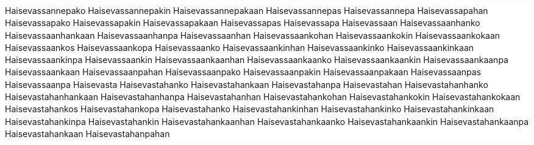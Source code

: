 Haisevassannepako
Haisevassannepakin
Haisevassannepakaan
Haisevassannepas
Haisevassannepa
Haisevassapahan
Haisevassapako
Haisevassapakin
Haisevassapakaan
Haisevassapas
Haisevassapa
Haisevassaan
Haisevassaanhanko
Haisevassaanhankaan
Haisevassaanhanpa
Haisevassaanhan
Haisevassaankohan
Haisevassaankokin
Haisevassaankokaan
Haisevassaankos
Haisevassaankopa
Haisevassaanko
Haisevassaankinhan
Haisevassaankinko
Haisevassaankinkaan
Haisevassaankinpa
Haisevassaankin
Haisevassaankaanhan
Haisevassaankaanko
Haisevassaankaankin
Haisevassaankaanpa
Haisevassaankaan
Haisevassaanpahan
Haisevassaanpako
Haisevassaanpakin
Haisevassaanpakaan
Haisevassaanpas
Haisevassaanpa
Haisevasta
Haisevastahanko
Haisevastahankaan
Haisevastahanpa
Haisevastahan
Haisevastahanhanko
Haisevastahanhankaan
Haisevastahanhanpa
Haisevastahanhan
Haisevastahankohan
Haisevastahankokin
Haisevastahankokaan
Haisevastahankos
Haisevastahankopa
Haisevastahanko
Haisevastahankinhan
Haisevastahankinko
Haisevastahankinkaan
Haisevastahankinpa
Haisevastahankin
Haisevastahankaanhan
Haisevastahankaanko
Haisevastahankaankin
Haisevastahankaanpa
Haisevastahankaan
Haisevastahanpahan